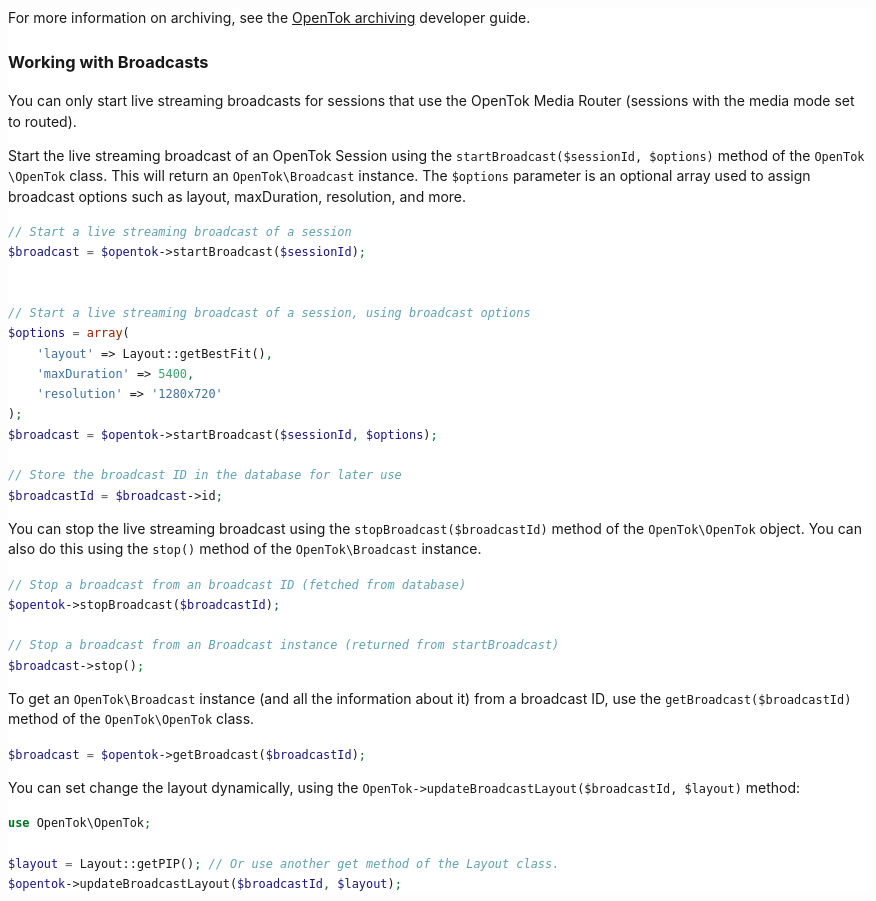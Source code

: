 For more information on archiving, see the
[OpenTok archiving](https://tokbox.com/developer/guides/archiving/) developer guide.

### Working with Broadcasts

You can only start live streaming broadcasts for sessions that use the OpenTok Media Router
(sessions with the media mode set to routed).

Start the live streaming broadcast of an OpenTok Session using the
`startBroadcast($sessionId, $options)` method of the `OpenTok\OpenTok` class.
This will return an `OpenTok\Broadcast` instance. The `$options` parameter is
an optional array used to assign broadcast options such as layout, maxDuration, resolution, and more.

```php
// Start a live streaming broadcast of a session
$broadcast = $opentok->startBroadcast($sessionId);


// Start a live streaming broadcast of a session, using broadcast options
$options = array(
    'layout' => Layout::getBestFit(),
    'maxDuration' => 5400,
    'resolution' => '1280x720'
);
$broadcast = $opentok->startBroadcast($sessionId, $options);

// Store the broadcast ID in the database for later use
$broadcastId = $broadcast->id;
```

You can stop the live streaming broadcast using the `stopBroadcast($broadcastId)` method of the
`OpenTok\OpenTok` object. You can also do this using the `stop()` method of the
`OpenTok\Broadcast` instance.

```php
// Stop a broadcast from an broadcast ID (fetched from database)
$opentok->stopBroadcast($broadcastId);

// Stop a broadcast from an Broadcast instance (returned from startBroadcast)
$broadcast->stop();
```

To get an `OpenTok\Broadcast` instance (and all the information about it) from a broadcast ID,
use the `getBroadcast($broadcastId)` method of the `OpenTok\OpenTok` class.

```php
$broadcast = $opentok->getBroadcast($broadcastId);
```

You can set change the layout dynamically, using the
`OpenTok->updateBroadcastLayout($broadcastId, $layout)` method:

```php
use OpenTok\OpenTok;

$layout = Layout::getPIP(); // Or use another get method of the Layout class.
$opentok->updateBroadcastLayout($broadcastId, $layout);
```

